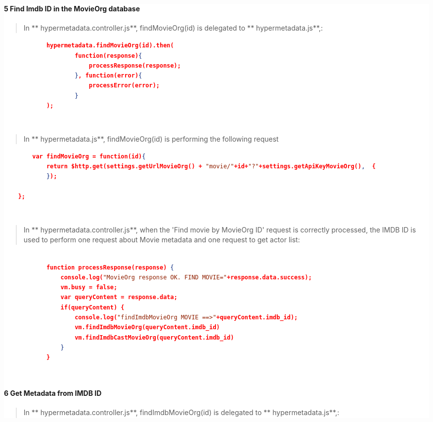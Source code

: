
#### 5 Find Imdb ID in the MovieOrg database

> In ** hypermetadata.controller.js**,
> findMovieOrg(id) is delegated to ** hypermetadata.js**,:

```json
			hypermetadata.findMovieOrg(id).then(
					function(response){		
						processResponse(response);
					}, function(error){
						processError(error);
					}
			);
```
</br>

> In ** hypermetadata.js**, 
> findMovieOrg(id) is performing the following request

```json
		var findMovieOrg = function(id){
			return $http.get(settings.getUrlMovieOrg() + "movie/"+id+"?"+settings.getApiKeyMovieOrg(),  {
			});
		
	};
```
</br>


> In ** hypermetadata.controller.js**, 
> when the 'Find movie by MovieOrg ID' request is correctly processed, 
> the IMDB ID is used to perform one request about Movie metadata and one request to get actor list:


```json

			function processResponse(response) {
				console.log("MovieOrg response OK. FIND MOVIE="+response.data.success);
				vm.busy = false;
				var queryContent = response.data;
				if(queryContent) {
					console.log("findImdbMovieOrg MOVIE ==>"+queryContent.imdb_id);
					vm.findImdbMovieOrg(queryContent.imdb_id)
					vm.findImdbCastMovieOrg(queryContent.imdb_id)
				}
			}
```
</br>


#### 6 Get Metadata from IMDB ID


> In ** hypermetadata.controller.js**,
> findImdbMovieOrg(id) is delegated to ** hypermetadata.js**,:
